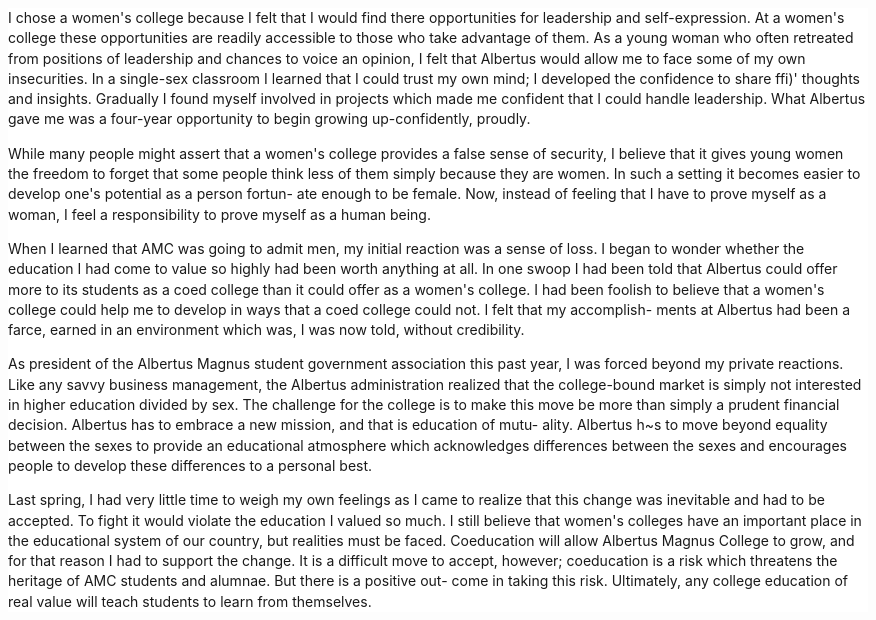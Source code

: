 I chose a women's college because I felt that I would find 
there opportunities for leadership and self-expression. At a 
women's college these opportunities are readily accessible to 
those who take advantage of them. As a young woman who 
often retreated from positions of leadership and chances to 
voice an opinion, I felt that Albertus would allow me to face 
some of my own insecurities. In a single-sex classroom I 
learned that I could trust my own mind; I developed the 
confidence to share ffi)' thoughts and insights. Gradually I 
found myself involved in projects which made me confident 
that I could handle leadership. What Albertus gave me was a 
four-year opportunity to begin growing up-confidently, 
proudly. 

While many people might assert that a women's college 
provides a false sense of security, I believe that it gives young 
women the freedom to forget that some people think less of 
them simply because they are women. In such a setting it 
becomes easier to develop one's potential as a person fortun-
ate enough to be female. Now, instead of feeling that I have 
to prove myself as a woman, I feel a responsibility to prove 
myself as a human being. 

When I learned that AMC was going to admit men, my 
initial reaction was a sense of loss. I began to wonder 
whether the education I had come to value so highly had 
been worth anything at all. In one swoop I had been told that 
Albertus could offer more to its students as a coed college 
than it could offer as a women's college. I had been foolish to 
believe that a women's college could help me to develop in 
ways that a coed college could not. I felt that my accomplish-
ments at Albertus had been a farce, earned in an 
environment which was, I was now told, without credibility. 

As president of the Albertus Magnus student government 
association this past year, I was forced beyond my private 
reactions. Like any savvy business management, the 
Albertus administration realized that the college-bound 
market is simply not interested in higher education divided 
by sex. The challenge for the college is to make this move be 
more than simply a prudent financial decision. Albertus has 
to embrace a new mission, and that is education of mutu-
ality. Albertus h~s to move beyond equality between the 
sexes 
to 
provide an 
educational atmosphere 
which 
acknowledges differences between the sexes and encourages 
people to develop these differences to a personal best. 

Last spring, I had very little time to weigh my own 
feelings as I came to realize that this change was inevitable 
and had to be accepted. To fight it would violate the 
education I valued so much. I still believe that women's 
colleges have an important place in the educational system of 
our country, but realities must be faced. Coeducation will 
allow Albertus Magnus College to grow, and for that reason 
I had to support the change. It is a difficult move to accept, 
however; coeducation is a risk which threatens the heritage 
of AMC students and alumnae. But there is a positive out-
come in taking this risk. Ultimately, any college education of 
real value will teach students to learn from themselves. 
